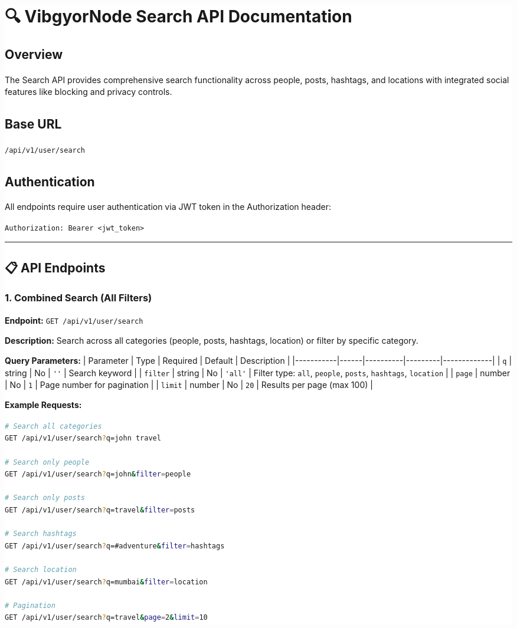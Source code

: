 # 🔍 VibgyorNode Search API Documentation

## Overview
The Search API provides comprehensive search functionality across people, posts, hashtags, and locations with integrated social features like blocking and privacy controls.

## Base URL
```
/api/v1/user/search
```

## Authentication
All endpoints require user authentication via JWT token in the Authorization header:
```
Authorization: Bearer <jwt_token>
```

---

## 📋 **API Endpoints**

### **1. Combined Search (All Filters)**
**Endpoint:** `GET /api/v1/user/search`

**Description:** Search across all categories (people, posts, hashtags, location) or filter by specific category.

**Query Parameters:**
| Parameter | Type | Required | Default | Description |
|-----------|------|----------|---------|-------------|
| `q` | string | No | `''` | Search keyword |
| `filter` | string | No | `'all'` | Filter type: `all`, `people`, `posts`, `hashtags`, `location` |
| `page` | number | No | `1` | Page number for pagination |
| `limit` | number | No | `20` | Results per page (max 100) |

**Example Requests:**
```bash
# Search all categories
GET /api/v1/user/search?q=john travel

# Search only people
GET /api/v1/user/search?q=john&filter=people

# Search only posts
GET /api/v1/user/search?q=travel&filter=posts

# Search hashtags
GET /api/v1/user/search?q=#adventure&filter=hashtags

# Search location
GET /api/v1/user/search?q=mumbai&filter=location

# Pagination
GET /api/v1/user/search?q=travel&page=2&limit=10
```
